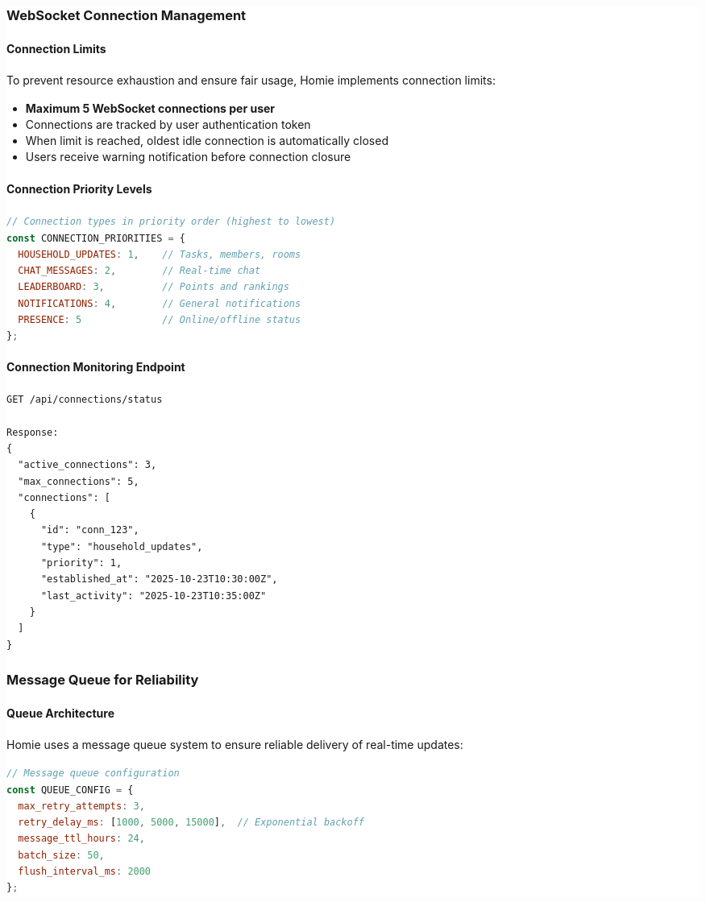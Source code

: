 ### WebSocket Connection Management

#### Connection Limits
To prevent resource exhaustion and ensure fair usage, Homie implements connection limits:

- **Maximum 5 WebSocket connections per user**
- Connections are tracked by user authentication token
- When limit is reached, oldest idle connection is automatically closed
- Users receive warning notification before connection closure

#### Connection Priority Levels
```javascript
// Connection types in priority order (highest to lowest)
const CONNECTION_PRIORITIES = {
  HOUSEHOLD_UPDATES: 1,    // Tasks, members, rooms
  CHAT_MESSAGES: 2,        // Real-time chat
  LEADERBOARD: 3,          // Points and rankings
  NOTIFICATIONS: 4,        // General notifications
  PRESENCE: 5              // Online/offline status
};
```

#### Connection Monitoring Endpoint
```
GET /api/connections/status

Response:
{
  "active_connections": 3,
  "max_connections": 5,
  "connections": [
    {
      "id": "conn_123",
      "type": "household_updates",
      "priority": 1,
      "established_at": "2025-10-23T10:30:00Z",
      "last_activity": "2025-10-23T10:35:00Z"
    }
  ]
}
```

### Message Queue for Reliability

#### Queue Architecture
Homie uses a message queue system to ensure reliable delivery of real-time updates:

```javascript
// Message queue configuration
const QUEUE_CONFIG = {
  max_retry_attempts: 3,
  retry_delay_ms: [1000, 5000, 15000],  // Exponential backoff
  message_ttl_hours: 24,
  batch_size: 50,
  flush_interval_ms: 2000
};
```
